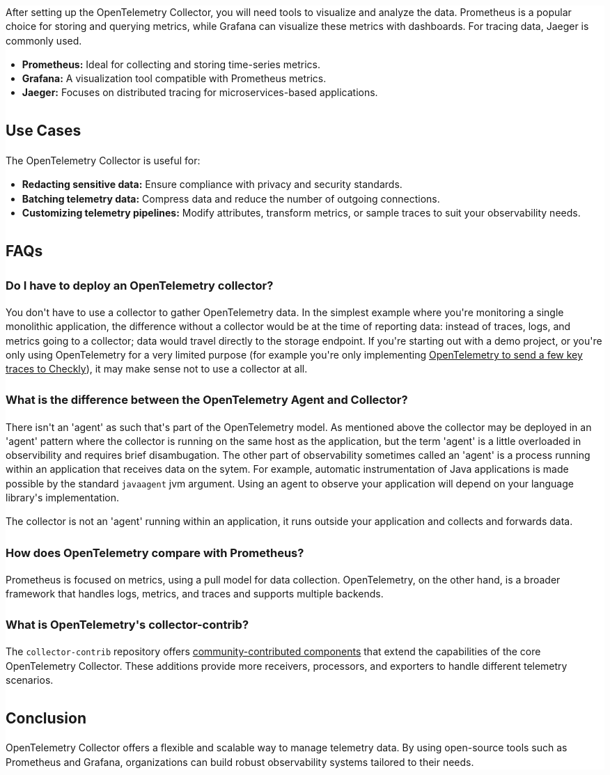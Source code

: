 After setting up the OpenTelemetry Collector, you will need tools to visualize and analyze the data. Prometheus is a popular choice for storing and querying metrics, while Grafana can visualize these metrics with dashboards. For tracing data, Jaeger is commonly used.

- **Prometheus:** Ideal for collecting and storing time-series metrics.
- **Grafana:** A visualization tool compatible with Prometheus metrics.
- **Jaeger:** Focuses on distributed tracing for microservices-based applications.

## Use Cases

The OpenTelemetry Collector is useful for:

- **Redacting sensitive data:** Ensure compliance with privacy and security standards.
- **Batching telemetry data:** Compress data and reduce the number of outgoing connections.
- **Customizing telemetry pipelines:** Modify attributes, transform metrics, or sample traces to suit your observability needs.

## FAQs

### Do I have to deploy an OpenTelemetry collector?

You don't have to use a collector to gather OpenTelemetry data. In the simplest example where you're monitoring a single monolithic application, the difference without a collector would be at the time of reporting data: instead of traces, logs, and metrics going to a collector; data would travel directly to the storage endpoint. If you're starting out with a demo project, or you're only using OpenTelemetry for a very limited purpose (for example you're only implementing [OpenTelemetry to send a few key traces to Checkly](https://www.checklyhq.com/docs/traces-open-telemetry/how-it-works/)), it may make sense not to use a collector at all.

### What is the difference between the OpenTelemetry Agent and Collector?

There isn't an 'agent' as such that's part of the OpenTelemetry model. As mentioned above the collector may be deployed in an 'agent' pattern where the collector is running on the same host as the application, but the term 'agent' is a little overloaded in observibility and requires brief disambugation. The other part of observability sometimes called an 'agent' is a process running within an application that receives data on the sytem. For example, automatic instrumentation of Java applications is made possible by the standard `javaagent` jvm argument. Using an agent to observe your application will depend on your language library's implementation. 

The collector is not an 'agent' running within an application, it runs outside your application and collects and forwards data.

### How does OpenTelemetry compare with Prometheus?

Prometheus is focused on metrics, using a pull model for data collection. OpenTelemetry, on the other hand, is a broader framework that handles logs, metrics, and traces and supports multiple backends.

### What is OpenTelemetry's collector-contrib?

The `collector-contrib` repository offers [community-contributed components](https://github.com/open-telemetry/opentelemetry-collector-contrib) that extend the capabilities of the core OpenTelemetry Collector. These additions provide more receivers, processors, and exporters to handle different telemetry scenarios.

## Conclusion

OpenTelemetry Collector offers a flexible and scalable way to manage telemetry data. By using open-source tools such as Prometheus and Grafana, organizations can build robust observability systems tailored to their needs.
